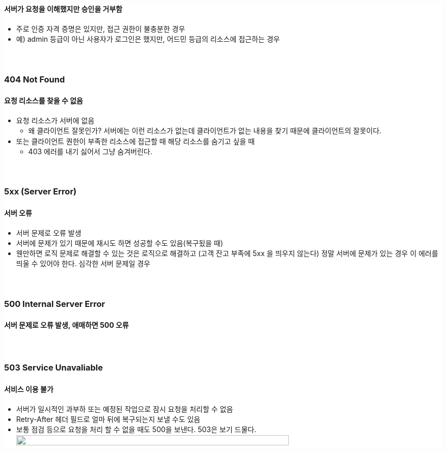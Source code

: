 #### 서버가 요청을 이해했지만 승인을 거부함

- 주로 인증 자격 증명은 있지만, 접근 권한이 불충분한 경우
- 예) admin 등급이 아닌 사용자가 로그인은 했지만, 어드민 등급의 리소스에 접근하는 경우

<br>

### 404 Not Found

#### 요청 리소스를 찾을 수 없음

- 요청 리소스가 서버에 없음
    - 왜 클라이언트 잘못인가? 서버에는 이런 리소스가 없는데 클라이언트가 없는 내용을 찾기 때문에 클라이언트의 잘못이다.
- 또는 클라이언트 퀀한이 부족한 리소스에 접근할 때 해당 리소스를 숨기고 싶을 때
    - 403 에러를 내기 싫어서 그냥 숨겨버린다.

<br>

### 5xx (Server Error)

#### 서버 오류

- 서버 문제로 오류 발생
- 서버에 문제가 있기 때문에 재시도 하면 성공할 수도 있음(복구됬을 때)
- 웬만하면 로직 문제로 해결할 수 있는 것은 로직으로 해결하고 (고객 잔고 부족에 5xx 을 띄우지 않는다) 정말 서버에 문제가 있는 경우 이 에러를 띄울 수 있어야 한다. 심각한 서버 문제일 경우

<br>

### 500 Internal Server Error

#### 서버 문제로 오류 발생, 애매하면 500 오류

<br>

### 503 Service Unavaliable

#### 서비스 이용 불가

- 서버가 일시적인 과부하 또는 예정된 작업으로 잠시 요청을 처리할 수 없음
- Retry-After 헤더 필드로 얼마 뒤에 복구되는지 보낼 수도 있음
- 보통 점검 등으로 요청을 처리 할 수 없을 때도 500을 보낸다. 503은 보기 드물다.
  <img src=https://github.com/muyaaho/http-basic/assets/76798969/1793d0d4-cde2-4925-a5e2-4c8ca3b65994 width="80%" height="80%"/><br>

